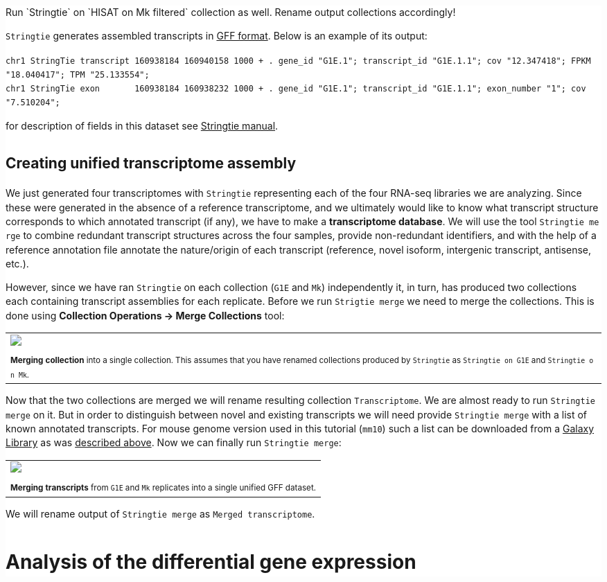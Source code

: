 <div class="alert alert-warning" role="alert"><i class="fa fa-exclamation-circle" aria-hidden="true"></i> Run `Stringtie` on `HISAT on Mk filtered` collection as well. Rename output collections accordingly!</div>

`Stringtie` generates assembled transcripts in [GFF format](https://ccb.jhu.edu/software/stringtie/index.shtml?t=manual#output). Below is an example of its output:

```
chr1 StringTie transcript 160938184 160940158 1000 + . gene_id "G1E.1"; transcript_id "G1E.1.1"; cov "12.347418"; FPKM "18.040417"; TPM "25.133554";
chr1 StringTie exon       160938184 160938232 1000 + . gene_id "G1E.1"; transcript_id "G1E.1.1"; exon_number "1"; cov "7.510204";
```

for description of fields in this dataset see [Stringtie manual](https://ccb.jhu.edu/software/stringtie/index.shtml?t=manual#output).

## Creating unified transcriptome assembly

We just generated four transcriptomes with `Stringtie` representing each of the four RNA-seq libraries we are analyzing. Since these were generated in the absence of a reference transcriptome, and we ultimately would like to know what transcript structure corresponds to which annotated transcript (if any), we have to make a **transcriptome database**. We will use the tool `Stringtie merge` to combine redundant transcript structures across the four samples, provide non-redundant identifiers, and with the help of a reference annotation file annotate the nature/origin of each transcript (reference, novel isoform, intergenic transcript, antisense, etc.).

However, since we have ran `Stringtie` on each collection (`G1E` and `Mk`) independently it, in turn, has produced two collections each containing transcript assemblies for each replicate. Before we run `Strigtie merge` we need to merge the collections. This is done using **Collection Operations -> Merge Collections** tool:

|       |
|-------|
|![](/src/tutorials/nt_rnaseq/merge_col.png)|
|<small>**Merging collection** into a single collection. This assumes that you have renamed collections produced by `Stringtie` as `Stringtie on G1E` and `Stringtie on Mk`.</small>|

Now that the two collections are merged we will rename resulting collection `Transcriptome`. We are almost ready to run `Stringtie merge` on it. But in order to distinguish between novel and existing transcripts we will need provide `Stringtie merge` with a list of known annotated transcripts. For mouse genome version used in this tutorial (`mm10`) such a list can be downloaded from a [Galaxy Library](https://usegalaxy.org/library/list#folders/F59bc5dbe6dfc6d4c) as was [described above](/tutorials/nt_rnaseq/#how-to-upload-the-data-into-galaxy). Now we can finally run `Stringtie merge`:

|       |
|-------|
|![](/src/tutorials/nt_rnaseq/stringtie_merge.png)|
|<small>**Merging transcripts** from `G1E` and `Mk` replicates into a single unified GFF dataset.</small>|

We will rename output of `Stringtie merge` as `Merged transcriptome`.

# Analysis of the differential gene expression
